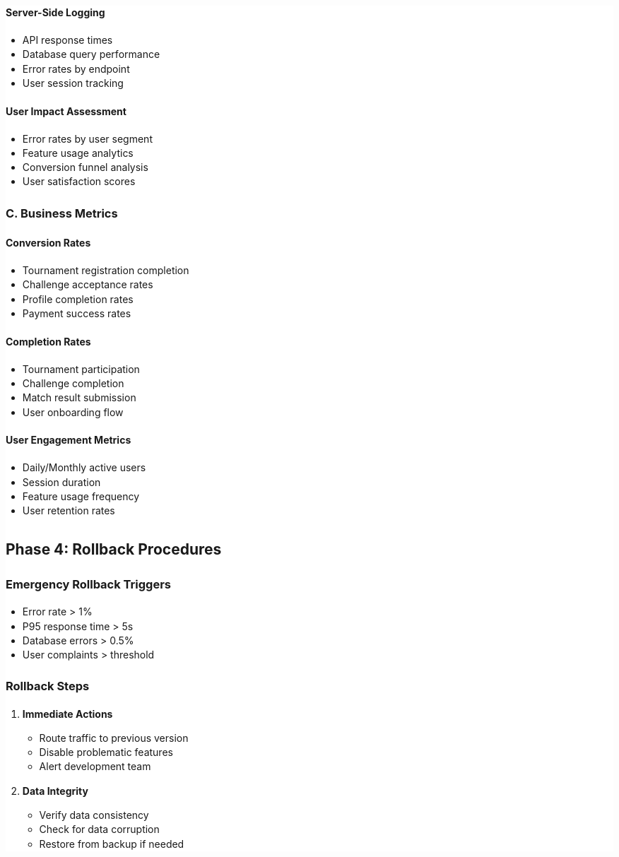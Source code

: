 #### Server-Side Logging
- API response times
- Database query performance
- Error rates by endpoint
- User session tracking

#### User Impact Assessment
- Error rates by user segment
- Feature usage analytics
- Conversion funnel analysis
- User satisfaction scores

### C. Business Metrics

#### Conversion Rates
- Tournament registration completion
- Challenge acceptance rates
- Profile completion rates
- Payment success rates

#### Completion Rates
- Tournament participation
- Challenge completion
- Match result submission
- User onboarding flow

#### User Engagement Metrics
- Daily/Monthly active users
- Session duration
- Feature usage frequency
- User retention rates

## Phase 4: Rollback Procedures

### Emergency Rollback Triggers
- Error rate > 1%
- P95 response time > 5s
- Database errors > 0.5%
- User complaints > threshold

### Rollback Steps
1. **Immediate Actions**
   - Route traffic to previous version
   - Disable problematic features
   - Alert development team

2. **Data Integrity**
   - Verify data consistency
   - Check for data corruption
   - Restore from backup if needed
